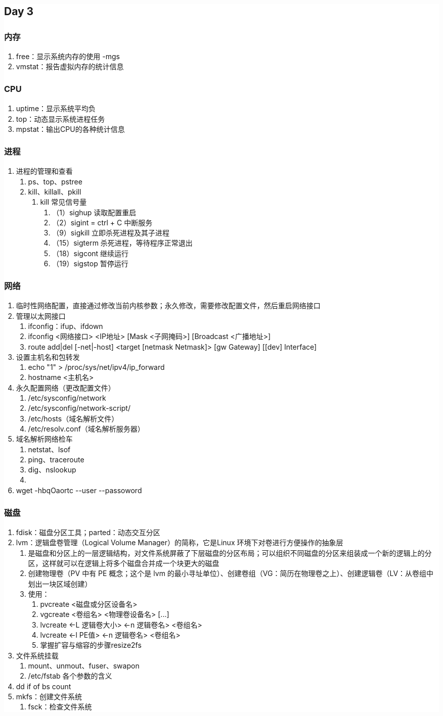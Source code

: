 ## Day 3

### 内存
1.  free：显示系统内存的使用  -mgs
2.  vmstat：报告虚拟内存的统计信息

### CPU
1.  uptime：显示系统平均负
2.  top：动态显示系统进程任务
3.  mpstat：输出CPU的各种统计信息

### 进程
1.  进程的管理和查看
    1.  ps、top、pstree
    2.  kill、killall、pkill
        1.  kill 常见信号量
            1.  （1）sighup 读取配置重启
            2.  （2）sigint = ctrl + C 中断服务
            3.  （9）sigkill 立即杀死进程及其子进程
            4.  （15）sigterm 杀死进程，等待程序正常退出
            5.  （18）sigcont 继续运行
            6.  （19）sigstop 暂停运行

### 网络
1.  临时性网络配置，直接通过修改当前内核参数；永久修改，需要修改配置文件，然后重启网络接口
2.  管理以太网接口
    1.  ifconfig：ifup、ifdown
    2.  ifconfig <网络接口> <IP地址> [Mask <子网掩码>] [Broadcast <广播地址>]
    3.  route add|del [-net|-host] <target [netmask Netmask]> [gw Gateway] [[dev] Interface]
3.  设置主机名和包转发
    1.  echo "1" > /proc/sys/net/ipv4/ip_forward
    2.  hostname <主机名>
4.  永久配置网络（更改配置文件）
    1.  /etc/sysconfig/network
    2.  /etc/sysconfig/network-script/
    3.  /etc/hosts（域名解析文件）
    4.  /etc/resolv.conf（域名解析服务器）
5.  域名解析网络检车
    1.  netstat、lsof
    2.  ping、traceroute
    3.  dig、nslookup
    4.  
6.  wget -hbqOaortc --user --passoword

### 磁盘
1.  fdisk：磁盘分区工具；parted：动态交互分区
2.  lvm：逻辑盘卷管理（Logical Volume Manager）的简称，它是Linux 环境下对卷进行方便操作的抽象层
    1.  是磁盘和分区上的一层逻辑结构，对文件系统屏蔽了下层磁盘的分区布局；可以组织不同磁盘的分区来组装成一个新的逻辑上的分区，这样就可以在逻辑上将多个磁盘合并成一个块更大的磁盘
    2.  创建物理卷（PV 中有 PE 概念；这个是 lvm 的最小寻址单位）、创建卷组（VG：简历在物理卷之上）、创建逻辑卷（LV：从卷组中划出一块区域创建）
    3.  使用：
        1.  pvcreate <磁盘或分区设备名>
        2.  vgcreate <卷组名> <物理卷设备名> [...]
        3.  lvcreate <-L 逻辑卷大小> <-n 逻辑卷名> <卷组名>
        4.  lvcreate <-l PE值> <-n 逻辑卷名> <卷组名>
        5.  掌握扩容与缩容的步骤resize2fs
3.  文件系统挂载
    1.  mount、unmout、fuser、swapon
    2.  /etc/fstab 各个参数的含义
4.  dd if of bs count
5.  mkfs：创建文件系统
    1.  fsck：检查文件系统